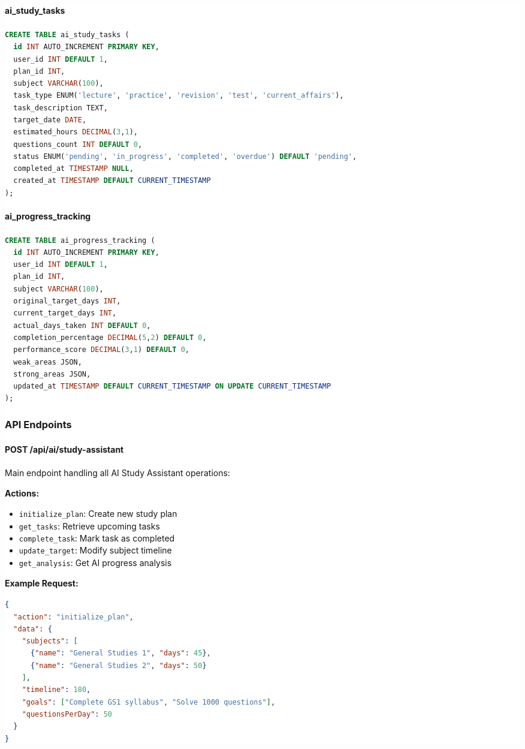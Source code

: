 #### ai_study_tasks
```sql
CREATE TABLE ai_study_tasks (
  id INT AUTO_INCREMENT PRIMARY KEY,
  user_id INT DEFAULT 1,
  plan_id INT,
  subject VARCHAR(100),
  task_type ENUM('lecture', 'practice', 'revision', 'test', 'current_affairs'),
  task_description TEXT,
  target_date DATE,
  estimated_hours DECIMAL(3,1),
  questions_count INT DEFAULT 0,
  status ENUM('pending', 'in_progress', 'completed', 'overdue') DEFAULT 'pending',
  completed_at TIMESTAMP NULL,
  created_at TIMESTAMP DEFAULT CURRENT_TIMESTAMP
);
```

#### ai_progress_tracking
```sql
CREATE TABLE ai_progress_tracking (
  id INT AUTO_INCREMENT PRIMARY KEY,
  user_id INT DEFAULT 1,
  plan_id INT,
  subject VARCHAR(100),
  original_target_days INT,
  current_target_days INT,
  actual_days_taken INT DEFAULT 0,
  completion_percentage DECIMAL(5,2) DEFAULT 0,
  performance_score DECIMAL(3,1) DEFAULT 0,
  weak_areas JSON,
  strong_areas JSON,
  updated_at TIMESTAMP DEFAULT CURRENT_TIMESTAMP ON UPDATE CURRENT_TIMESTAMP
);
```

### API Endpoints

#### POST /api/ai/study-assistant
Main endpoint handling all AI Study Assistant operations:

**Actions:**
- `initialize_plan`: Create new study plan
- `get_tasks`: Retrieve upcoming tasks
- `complete_task`: Mark task as completed
- `update_target`: Modify subject timeline
- `get_analysis`: Get AI progress analysis

**Example Request:**
```json
{
  "action": "initialize_plan",
  "data": {
    "subjects": [
      {"name": "General Studies 1", "days": 45},
      {"name": "General Studies 2", "days": 50}
    ],
    "timeline": 180,
    "goals": ["Complete GS1 syllabus", "Solve 1000 questions"],
    "questionsPerDay": 50
  }
}
```
